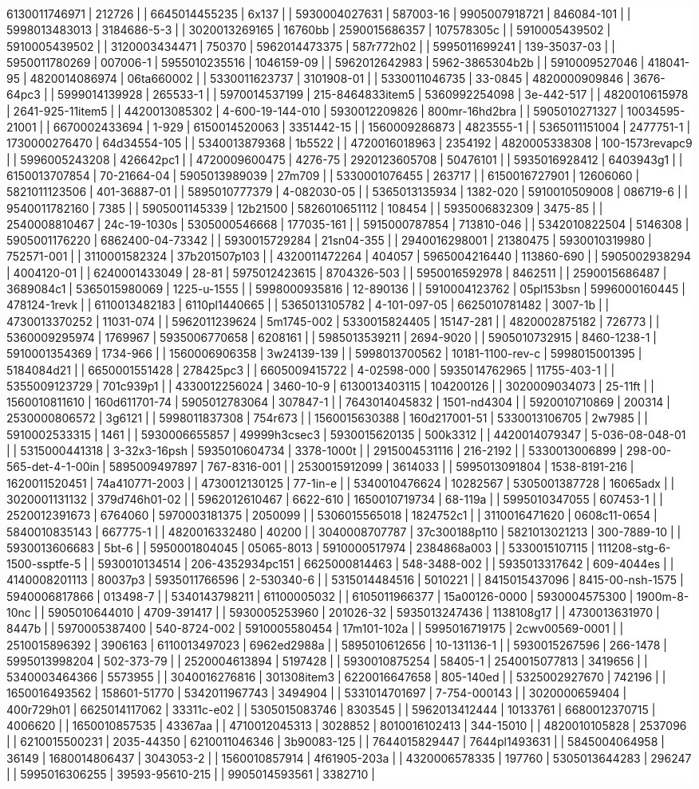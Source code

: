 6130011746971 | 212726 |  | 6645014455235 | 6x137 |  | 5930004027631 | 587003-16 | 
9905007918721 | 846084-101 |  | 5998013483013 | 3184686-5-3 |  | 3020013269165 | 16760bb | 
2590015686357 | 107578305c |  | 5910005439502 | 5910005439502 |  | 3120003434471 | 750370 | 
5962014473375 | 587r772h02 |  | 5995011699241 | 139-35037-03 |  | 5950011780269 | 007006-1 | 
5955010235516 | 1046159-09 |  | 5962012642983 | 5962-3865304b2b |  | 5910009527046 | 418041-95 | 
4820014086974 | 06ta660002 |  | 5330011623737 | 3101908-01 |  | 5330011046735 | 33-0845 | 
4820000909846 | 3676-64pc3 |  | 5999014139928 | 265533-1 |  | 5970014537199 | 215-8464833item5 | 
5360992254098 | 3e-442-517 |  | 4820010615978 | 2641-925-11item5 |  | 4420013085302 | 4-600-19-144-010 | 
5930012209826 | 800mr-16hd2bra |  | 5905010271327 | 10034595-21001 |  | 6670002433694 | 1-929 | 
6150014520063 | 3351442-15 |  | 1560009286873 | 4823555-1 |  | 5365011151004 | 2477751-1 | 
1730000276470 | 64d34554-105 |  | 5340013879368 | 1b5522 |  | 4720016018963 | 2354192 | 
4820005338308 | 100-1573revapc9 |  | 5996005243208 | 426642pc1 |  | 4720009600475 | 4276-75 | 
2920123605708 | 50476101 |  | 5935016928412 | 6403943g1 |  | 6150013707854 | 70-21664-04 | 
5905013989039 | 27m709 |  | 5330001076455 | 263717 |  | 6150016727901 | 12606060 | 
5821011123506 | 401-36887-01 |  | 5895010777379 | 4-082030-05 |  | 5365013135934 | 1382-020 | 
5910010509008 | 086719-6 |  | 9540011782160 | 7385 |  | 5905001145339 | 12b21500 | 
5826010651112 | 108454 |  | 5935006832309 | 3475-85 |  | 2540008810467 | 24c-19-1030s | 
5305000546668 | 177035-161 |  | 5915000787854 | 713810-046 |  | 5342010822504 | 5146308 | 
5905001176220 | 6862400-04-73342 |  | 5930015729284 | 21sn04-355 |  | 2940016298001 | 21380475 | 
5930010319980 | 752571-001 |  | 3110001582324 | 37b201507p103 |  | 4320011472264 | 404057 | 
5965004216440 | 113860-690 |  | 5905002938294 | 4004120-01 |  | 6240001433049 | 28-81 | 
5975012423615 | 8704326-503 |  | 5950016592978 | 8462511 |  | 2590015686487 | 3689084c1 | 
5365015980069 | 1225-u-1555 |  | 5998000935816 | 12-890136 |  | 5910004123762 | 05pl153bsn | 
5996000160445 | 478124-1revk |  | 6110013482183 | 6110pl1440665 |  | 5365013105782 | 4-101-097-05 | 
6625010781482 | 3007-1b |  | 4730013370252 | 11031-074 |  | 5962011239624 | 5m1745-002 | 
5330015824405 | 15147-281 |  | 4820002875182 | 726773 |  | 5360009295974 | 1769967 | 
5935006770658 | 6208161 |  | 5985013539211 | 2694-9020 |  | 5905010732915 | 8460-1238-1 | 
5910001354369 | 1734-966 |  | 1560006906358 | 3w24139-139 |  | 5998013700562 | 10181-1100-rev-c | 
5998015001395 | 5184084d21 |  | 6650001551428 | 278425pc3 |  | 6605009415722 | 4-02598-000 | 
5935014762965 | 11755-403-1 |  | 5355009123729 | 701c939p1 |  | 4330012256024 | 3460-10-9 | 
6130013403115 | 104200126 |  | 3020009034073 | 25-11ft |  | 1560010811610 | 160d611701-74 | 
5905012783064 | 307847-1 |  | 7643014045832 | 1501-nd4304 |  | 5920010710869 | 200314 | 
2530000806572 | 3g6121 |  | 5998011837308 | 754r673 |  | 1560015630388 | 160d217001-51 | 
5330013106705 | 2w7985 |  | 5910002533315 | 1461 |  | 5930006655857 | 49999h3csec3 | 
5930015620135 | 500k3312 |  | 4420014079347 | 5-036-08-048-01 |  | 5315000441318 | 3-32x3-16psh | 
5935010604734 | 3378-1000t |  | 2915004531116 | 216-2192 |  | 5330013006899 | 298-00-565-det-4-1-00in | 
5895009497897 | 767-8316-001 |  | 2530015912099 | 3614033 |  | 5995013091804 | 1538-8191-216 | 
1620011520451 | 74a410771-2003 |  | 4730012130125 | 77-1in-e |  | 5340010476624 | 10282567 | 
5305001387728 | 16065adx |  | 3020001131132 | 379d746h01-02 |  | 5962012610467 | 6622-610 | 
1650010719734 | 68-119a |  | 5995010347055 | 607453-1 |  | 2520012391673 | 6764060 | 
5970003181375 | 2050099 |  | 5306015565018 | 1824752c1 |  | 3110016471620 | 0608c11-0654 | 
5840010835143 | 667775-1 |  | 4820016332480 | 40200 |  | 3040008707787 | 37c300188p110 | 
5821013021213 | 300-7889-10 |  | 5930013606683 | 5bt-6 |  | 5950001804045 | 05065-8013 | 
5910000517974 | 2384868a003 |  | 5330015107115 | 111208-stg-6-1500-ssptfe-5 |  | 5930010134514 | 206-4352934pc151 | 
6625000814463 | 548-3488-002 |  | 5935013317642 | 609-4044es |  | 4140008201113 | 80037p3 | 
5935011766596 | 2-530340-6 |  | 5315014484516 | 5010221 |  | 8415015437096 | 8415-00-nsh-1575 | 
5940006817866 | 013498-7 |  | 5340143798211 | 61100005032 |  | 6105011966377 | 15a00126-0000 | 
5930004575300 | 1900m-8-10nc |  | 5905010644010 | 4709-391417 |  | 5930005253960 | 201026-32 | 
5935013247436 | 1138108g17 |  | 4730013631970 | 8447b |  | 5970005387400 | 540-8724-002 | 
5910005580454 | 17m101-102a |  | 5995016719175 | 2cwv00569-0001 |  | 2510015896392 | 3906163 | 
6110013497023 | 6962ed2988a |  | 5895010612656 | 10-131136-1 |  | 5930015267596 | 266-1478 | 
5995013998204 | 502-373-79 |  | 2520004613894 | 5197428 |  | 5930010875254 | 58405-1 | 
2540015077813 | 3419656 |  | 5340003464366 | 5573955 |  | 3040016276816 | 301308item3 | 
6220016647658 | 805-140ed |  | 5325002927670 | 742196 |  | 1650016493562 | 158601-51770 | 
5342011967743 | 3494904 |  | 5331014701697 | 7-754-000143 |  | 3020000659404 | 400r729h01 | 
6625014117062 | 33311c-e02 |  | 5305015083746 | 8303545 |  | 5962013412444 | 10133761 | 
6680012370715 | 4006620 |  | 1650010857535 | 43367aa |  | 4710012045313 | 3028852 | 
8010016102413 | 344-15010 |  | 4820010105828 | 2537096 |  | 6210015500231 | 2035-44350 | 
6210011046346 | 3b90083-125 |  | 7644015829447 | 7644pl1493631 |  | 5845004064958 | 36149 | 
1680014806437 | 3043053-2 |  | 1560010857914 | 4f61905-203a |  | 4320006578335 | 197760 | 
5305013644283 | 296247 |  | 5995016306255 | 39593-95610-215 |  | 9905014593561 | 3382710 | 